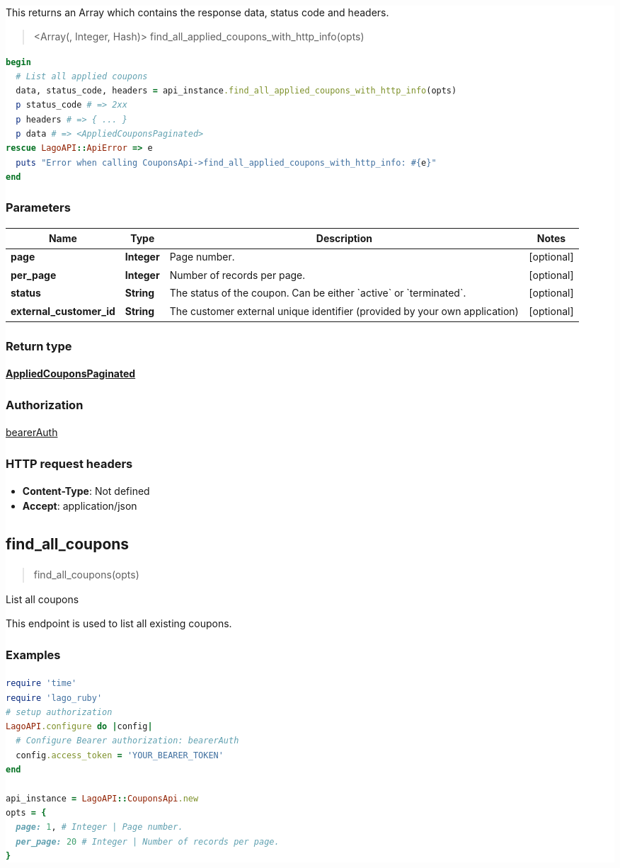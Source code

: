 This returns an Array which contains the response data, status code and headers.

> <Array(<AppliedCouponsPaginated>, Integer, Hash)> find_all_applied_coupons_with_http_info(opts)

```ruby
begin
  # List all applied coupons
  data, status_code, headers = api_instance.find_all_applied_coupons_with_http_info(opts)
  p status_code # => 2xx
  p headers # => { ... }
  p data # => <AppliedCouponsPaginated>
rescue LagoAPI::ApiError => e
  puts "Error when calling CouponsApi->find_all_applied_coupons_with_http_info: #{e}"
end
```

### Parameters

| Name | Type | Description | Notes |
| ---- | ---- | ----------- | ----- |
| **page** | **Integer** | Page number. | [optional] |
| **per_page** | **Integer** | Number of records per page. | [optional] |
| **status** | **String** | The status of the coupon. Can be either &#x60;active&#x60; or &#x60;terminated&#x60;. | [optional] |
| **external_customer_id** | **String** | The customer external unique identifier (provided by your own application) | [optional] |

### Return type

[**AppliedCouponsPaginated**](AppliedCouponsPaginated.md)

### Authorization

[bearerAuth](../README.md#bearerAuth)

### HTTP request headers

- **Content-Type**: Not defined
- **Accept**: application/json


## find_all_coupons

> <CouponsPaginated> find_all_coupons(opts)

List all coupons

This endpoint is used to list all existing coupons.

### Examples

```ruby
require 'time'
require 'lago_ruby'
# setup authorization
LagoAPI.configure do |config|
  # Configure Bearer authorization: bearerAuth
  config.access_token = 'YOUR_BEARER_TOKEN'
end

api_instance = LagoAPI::CouponsApi.new
opts = {
  page: 1, # Integer | Page number.
  per_page: 20 # Integer | Number of records per page.
}

```